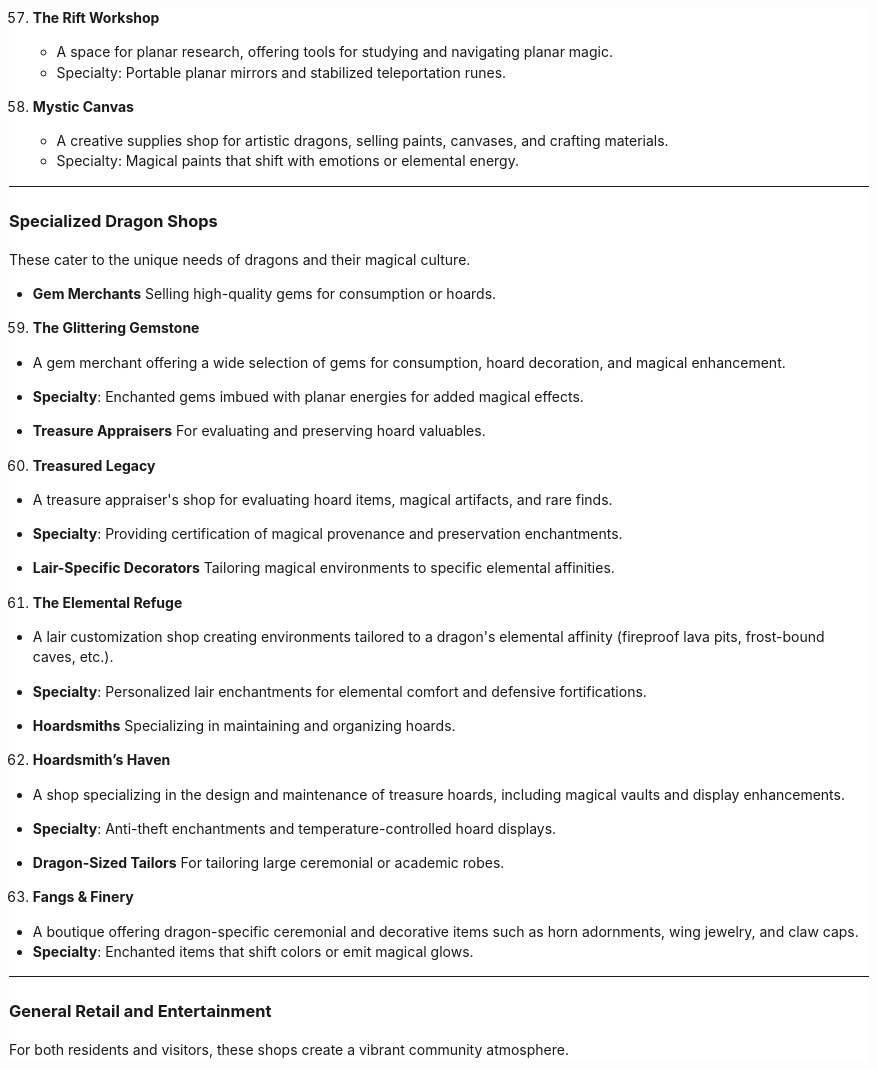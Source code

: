 57. **The Rift Workshop**
    - A space for planar research, offering tools for studying and navigating planar magic.
    - Specialty: Portable planar mirrors and stabilized teleportation runes.

58. **Mystic Canvas**
    - A creative supplies shop for artistic dragons, selling paints, canvases, and crafting materials.
    - Specialty: Magical paints that shift with emotions or elemental energy.


---

### **Specialized Dragon Shops**
These cater to the unique needs of dragons and their magical culture.

- **Gem Merchants**
Selling high-quality gems for consumption or hoards.

59. **The Glittering Gemstone**
   - A gem merchant offering a wide selection of gems for consumption, hoard decoration, and magical enhancement.
   - **Specialty**: Enchanted gems imbued with planar energies for added magical effects.

- **Treasure Appraisers**
For evaluating and preserving hoard valuables.

60. **Treasured Legacy**
   - A treasure appraiser's shop for evaluating hoard items, magical artifacts, and rare finds.
   - **Specialty**: Providing certification of magical provenance and preservation enchantments.

- **Lair-Specific Decorators**
Tailoring magical environments to specific elemental affinities.

61. **The Elemental Refuge**
   - A lair customization shop creating environments tailored to a dragon's elemental affinity (fireproof lava pits, frost-bound caves, etc.).
   - **Specialty**: Personalized lair enchantments for elemental comfort and defensive fortifications.

- **Hoardsmiths**
Specializing in maintaining and organizing hoards.

62. **Hoardsmith’s Haven**
   - A shop specializing in the design and maintenance of treasure hoards, including magical vaults and display enhancements.
   - **Specialty**: Anti-theft enchantments and temperature-controlled hoard displays.

- **Dragon-Sized Tailors**
For tailoring large ceremonial or academic robes.

63. **Fangs & Finery**
   - A boutique offering dragon-specific ceremonial and decorative items such as horn adornments, wing jewelry, and claw caps.
   - **Specialty**: Enchanted items that shift colors or emit magical glows.


---

### **General Retail and Entertainment**
For both residents and visitors, these shops create a vibrant community atmosphere.
